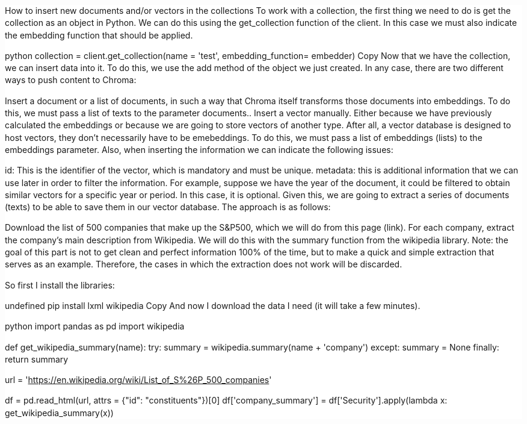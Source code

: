 How to insert new documents and/or vectors in the collections
To work with a collection, the first thing we need to do is get the collection as an object in Python. We can do this using the get_collection function of the client. In this case we must also indicate the embedding function that should be applied.

python
collection = client.get_collection(name = 'test', embedding_function= embedder)
Copy
Now that we have the collection, we can insert data into it. To do this, we use the add method of the object we just created. In any case, there are two different ways to push content to Chroma:

Insert a document or a list of documents, in such a way that Chroma itself transforms those documents into embeddings. To do this, we must pass a list of texts to the parameter documents..
Insert a vector manually. Either because we have previously calculated the embeddings or because we are going to store vectors of another type. After all, a vector database is designed to host vectors, they don’t necessarily have to be emebeddings. To do this, we must pass a list of embeddings (lists) to the embeddings parameter.
Also, when inserting the information we can indicate the following issues:

id: This is the identifier of the vector, which is mandatory and must be unique.
metadata: this is additional information that we can use later in order to filter the information. For example, suppose we have the year of the document, it could be filtered to obtain similar vectors for a specific year or period. In this case, it is optional.
Given this, we are going to extract a series of documents (texts) to be able to save them in our vector database. The approach is as follows:

Download the list of 500 companies that make up the S&P500, which we will do from this page (link).
For each company, extract the company’s main description from Wikipedia. We will do this with the summary function from the wikipedia library.
Note: the goal of this part is not to get clean and perfect information 100% of the time, but to make a quick and simple extraction that serves as an example. Therefore, the cases in which the extraction does not work will be discarded.

So first I install the libraries:

undefined
pip install lxml wikipedia
Copy
And now I download the data I need (it will take a few minutes).

python
import pandas as pd
import wikipedia


def get_wikipedia_summary(name):
     try:
         summary = wikipedia.summary(name + 'company')
     except:
         summary = None
     finally:
         return summary

url = 'https://en.wikipedia.org/wiki/List_of_S%26P_500_companies'

df = pd.read_html(url, attrs = {"id": "constituents"})[0]
df['company_summary'] = df['Security'].apply(lambda x: get_wikipedia_summary(x))
